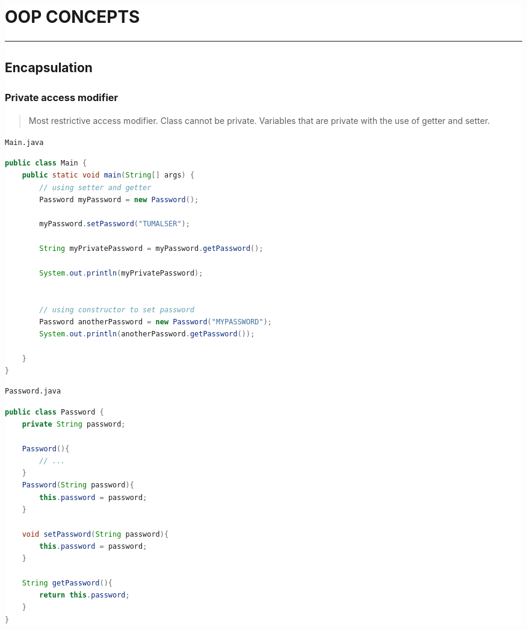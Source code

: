 # OOP CONCEPTS

---
## Encapsulation

### Private access modifier
> Most restrictive access modifier. Class cannot be private. 
> Variables that are private with the use of getter and setter.

`Main.java`
```java
public class Main {
    public static void main(String[] args) {
        // using setter and getter
        Password myPassword = new Password();

        myPassword.setPassword("TUMALSER");

        String myPrivatePassword = myPassword.getPassword();

        System.out.println(myPrivatePassword);


        // using constructor to set password
        Password anotherPassword = new Password("MYPASSWORD");
        System.out.println(anotherPassword.getPassword());

    }
}
```

`Password.java`
```java
public class Password {
    private String password;

    Password(){
        // ...
    }
    Password(String password){
        this.password = password;
    }

    void setPassword(String password){
        this.password = password;
    }

    String getPassword(){
        return this.password;
    }
}
```
